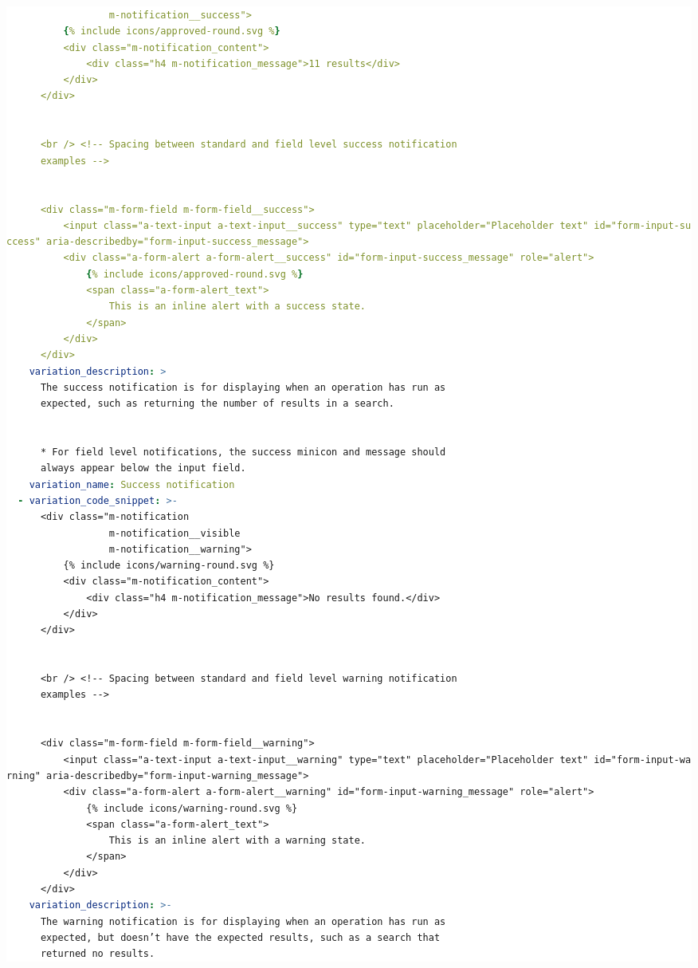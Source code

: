 ```yaml
                  m-notification__success">
          {% include icons/approved-round.svg %}
          <div class="m-notification_content">
              <div class="h4 m-notification_message">11 results</div>
          </div>
      </div>


      <br /> <!-- Spacing between standard and field level success notification
      examples -->


      <div class="m-form-field m-form-field__success">
          <input class="a-text-input a-text-input__success" type="text" placeholder="Placeholder text" id="form-input-success" aria-describedby="form-input-success_message">
          <div class="a-form-alert a-form-alert__success" id="form-input-success_message" role="alert">
              {% include icons/approved-round.svg %}
              <span class="a-form-alert_text">
                  This is an inline alert with a success state.
              </span>
          </div>
      </div>
    variation_description: >
      The success notification is for displaying when an operation has run as
      expected, such as returning the number of results in a search.


      * For field level notifications, the success minicon and message should
      always appear below the input field.
    variation_name: Success notification
  - variation_code_snippet: >-
      <div class="m-notification
                  m-notification__visible
                  m-notification__warning">
          {% include icons/warning-round.svg %}
          <div class="m-notification_content">
              <div class="h4 m-notification_message">No results found.</div>
          </div>
      </div>


      <br /> <!-- Spacing between standard and field level warning notification
      examples -->


      <div class="m-form-field m-form-field__warning">
          <input class="a-text-input a-text-input__warning" type="text" placeholder="Placeholder text" id="form-input-warning" aria-describedby="form-input-warning_message">
          <div class="a-form-alert a-form-alert__warning" id="form-input-warning_message" role="alert">
              {% include icons/warning-round.svg %}
              <span class="a-form-alert_text">
                  This is an inline alert with a warning state.
              </span>
          </div>
      </div>
    variation_description: >-
      The warning notification is for displaying when an operation has run as
      expected, but doesn’t have the expected results, such as a search that
      returned no results.


```